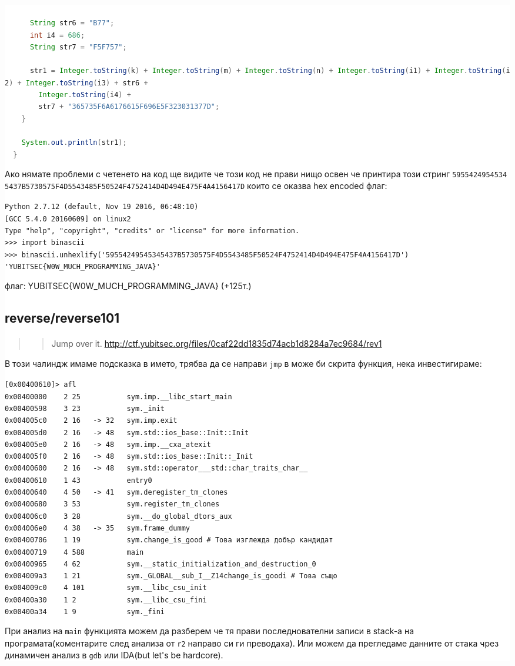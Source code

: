 ```java

      String str6 = "B77";
      int i4 = 686;
      String str7 = "F5F757";

      str1 = Integer.toString(k) + Integer.toString(m) + Integer.toString(n) + Integer.toString(i1) + Integer.toString(i2) + Integer.toString(i3) + str6 + 
        Integer.toString(i4) + 
        str7 + "365735F6A6176615F696E5F323031377D";
    }

    System.out.println(str1);
  }
```

Ако нямате проблеми с четенето на код ще видите че този код не прави нищо освен че принтира този стринг `59554249545345437B5730575F4D5543485F50524F4752414D4D494E475F4A4156417D` които се оказва hex encoded флаг:

```
Python 2.7.12 (default, Nov 19 2016, 06:48:10) 
[GCC 5.4.0 20160609] on linux2
Type "help", "copyright", "credits" or "license" for more information.
>>> import binascii
>>> binascii.unhexlify('59554249545345437B5730575F4D5543485F50524F4752414D4D494E475F4A4156417D')
'YUBITSEC{W0W_MUCH_PROGRAMMING_JAVA}'
```
флаг: YUBITSEC{W0W_MUCH_PROGRAMMING_JAVA} (+125т.)

## reverse/reverse101

 >> Jump over it. http://ctf.yubitsec.org/files/0caf22dd1835d74acb1d8284a7ec9684/rev1

В този чалиндж имаме подсказка в името, трябва да се направи `jmp` в може би скрита функция, нека инвестигираме:

```
[0x00400610]> afl
0x00400000    2 25           sym.imp.__libc_start_main
0x00400598    3 23           sym._init
0x004005c0    2 16   -> 32   sym.imp.exit
0x004005d0    2 16   -> 48   sym.std::ios_base::Init::Init
0x004005e0    2 16   -> 48   sym.imp.__cxa_atexit
0x004005f0    2 16   -> 48   sym.std::ios_base::Init::_Init
0x00400600    2 16   -> 48   sym.std::operator___std::char_traits_char__
0x00400610    1 43           entry0
0x00400640    4 50   -> 41   sym.deregister_tm_clones
0x00400680    3 53           sym.register_tm_clones
0x004006c0    3 28           sym.__do_global_dtors_aux
0x004006e0    4 38   -> 35   sym.frame_dummy
0x00400706    1 19           sym.change_is_good # Това изглежда добър кандидат
0x00400719    4 588          main
0x00400965    4 62           sym.__static_initialization_and_destruction_0
0x004009a3    1 21           sym._GLOBAL__sub_I__Z14change_is_goodi # Това също
0x004009c0    4 101          sym.__libc_csu_init
0x00400a30    1 2            sym.__libc_csu_fini
0x00400a34    1 9            sym._fini
```
При анализ на `main` функцията можем да разберем че тя прави последнователни записи в stack-a на програмата(коментарите след анализа от `r2` направо си ги преводаха). Или можем да прегледаме данните от стака чрез динамичен анализ в `gdb` или IDA(but let's be hardcore).
